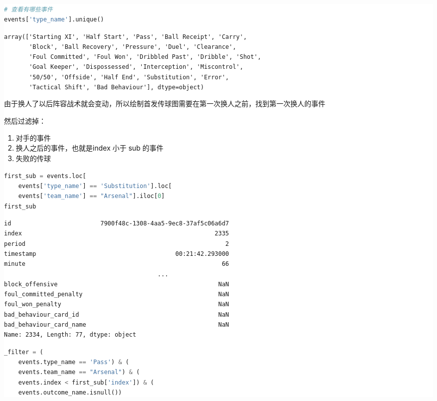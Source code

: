 

```python
# 查看有哪些事件
events['type_name'].unique()
```




    array(['Starting XI', 'Half Start', 'Pass', 'Ball Receipt', 'Carry',
           'Block', 'Ball Recovery', 'Pressure', 'Duel', 'Clearance',
           'Foul Committed', 'Foul Won', 'Dribbled Past', 'Dribble', 'Shot',
           'Goal Keeper', 'Dispossessed', 'Interception', 'Miscontrol',
           '50/50', 'Offside', 'Half End', 'Substitution', 'Error',
           'Tactical Shift', 'Bad Behaviour'], dtype=object)



由于换人了以后阵容战术就会变动，所以绘制首发传球图需要在第一次换人之前，找到第一次换人的事件

然后过滤掉：

1. 对手的事件
2. 换人之后的事件，也就是index 小于 sub 的事件
3. 失败的传球


```python
first_sub = events.loc[
    events['type_name'] == 'Substitution'].loc[
    events['team_name'] == "Arsenal"].iloc[0]
first_sub
```




    id                         7900f48c-1308-4aa5-9ec8-37af5c06a6d7
    index                                                      2335
    period                                                        2
    timestamp                                       00:21:42.293000
    minute                                                       66
                                               ...                 
    block_offensive                                             NaN
    foul_committed_penalty                                      NaN
    foul_won_penalty                                            NaN
    bad_behaviour_card_id                                       NaN
    bad_behaviour_card_name                                     NaN
    Name: 2334, Length: 77, dtype: object




```python
_filter = (
    events.type_name == 'Pass') & (
    events.team_name == "Arsenal") & (
    events.index < first_sub['index']) & (
    events.outcome_name.isnull())
```

